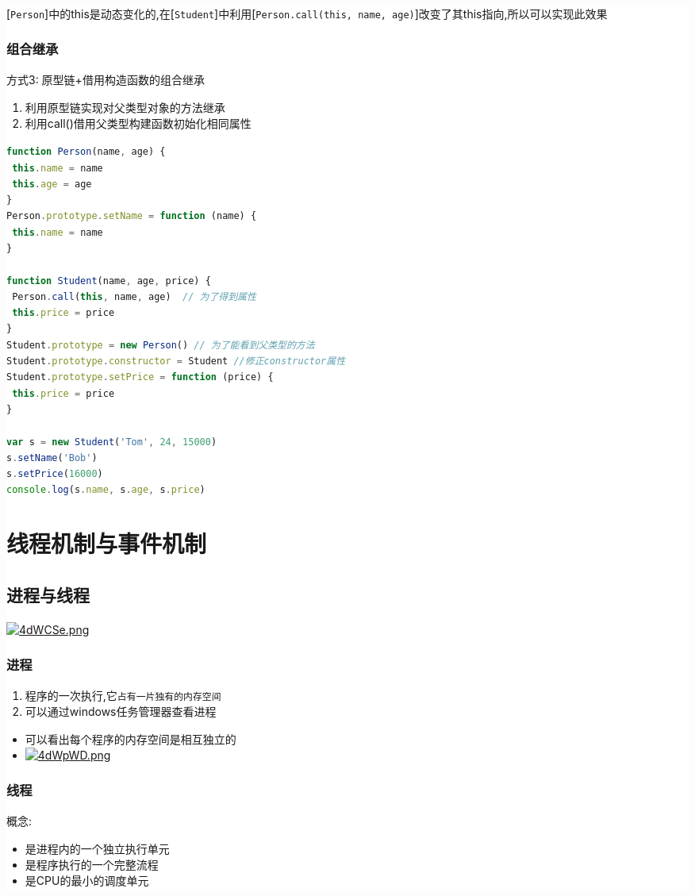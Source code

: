 [`Person`]中的this是动态变化的,在[`Student`]中利用[`Person.call(this, name, age)`]改变了其this指向,所以可以实现此效果

### 组合继承

方式3: 原型链+借用构造函数的组合继承

1. 利用原型链实现对父类型对象的方法继承
2. 利用call()借用父类型构建函数初始化相同属性

```js
function Person(name, age) {
 this.name = name
 this.age = age
}
Person.prototype.setName = function (name) {
 this.name = name
}

function Student(name, age, price) {
 Person.call(this, name, age)  // 为了得到属性
 this.price = price
}
Student.prototype = new Person() // 为了能看到父类型的方法
Student.prototype.constructor = Student //修正constructor属性
Student.prototype.setPrice = function (price) {
 this.price = price
}

var s = new Student('Tom', 24, 15000)
s.setName('Bob')
s.setPrice(16000)
console.log(s.name, s.age, s.price)
```

# 线程机制与事件机制

## 进程与线程

[![4dWCSe.png](https://z3.ax1x.com/2021/09/23/4dWCSe.png)](https://imgtu.com/i/4dWCSe)

### 进程

1. 程序的一次执行,它`占有一片独有的内存空间`
2. 可以通过windows任务管理器查看进程

  - 可以看出每个程序的内存空间是相互独立的
  - [![4dWpWD.png](https://z3.ax1x.com/2021/09/23/4dWpWD.png)](https://imgtu.com/i/4dWpWD)

### 线程

概念:

- 是进程内的一个独立执行单元
- 是程序执行的一个完整流程
- 是CPU的最小的调度单元
